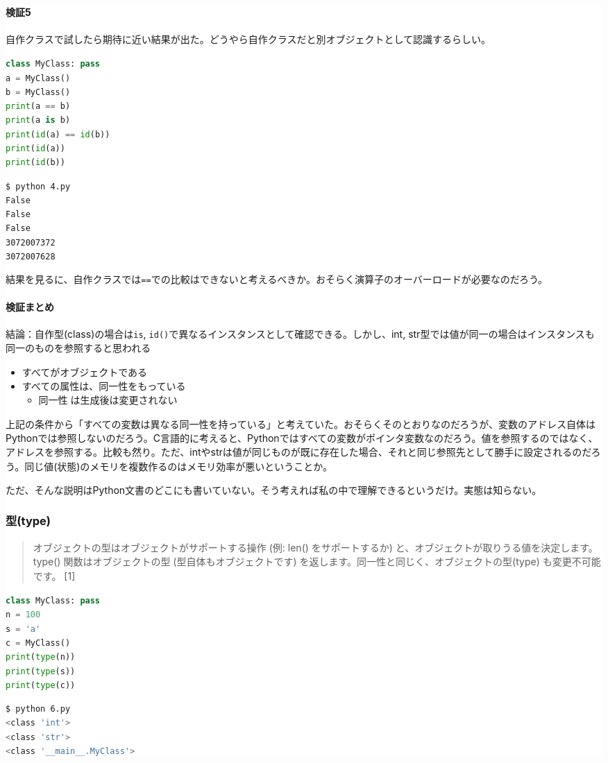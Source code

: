#### 検証5

自作クラスで試したら期待に近い結果が出た。どうやら自作クラスだと別オブジェクトとして認識するらしい。

```python
class MyClass: pass
a = MyClass()
b = MyClass()
print(a == b)
print(a is b)
print(id(a) == id(b))
print(id(a))
print(id(b))
```
```sh
$ python 4.py
False
False
False
3072007372
3072007628
```

結果を見るに、自作クラスでは`==`での比較はできないと考えるべきか。おそらく演算子のオーバーロードが必要なのだろう。

#### 検証まとめ

結論：自作型(class)の場合は`is`, `id()`で異なるインスタンスとして確認できる。しかし、int, str型では値が同一の場合はインスタンスも同一のものを参照すると思われる

* すべてがオブジェクトである
* すべての属性は、同一性をもっている
    * 同一性 は生成後は変更されない

上記の条件から「すべての変数は異なる同一性を持っている」と考えていた。おそらくそのとおりなのだろうが、変数のアドレス自体はPythonでは参照しないのだろう。C言語的に考えると、Pythonではすべての変数がポインタ変数なのだろう。値を参照するのではなく、アドレスを参照する。比較も然り。ただ、intやstrは値が同じものが既に存在した場合、それと同じ参照先として勝手に設定されるのだろう。同じ値(状態)のメモリを複数作るのはメモリ効率が悪いということか。

ただ、そんな説明はPython文書のどこにも書いていない。そう考えれば私の中で理解できるというだけ。実態は知らない。





### 型(type)

> オブジェクトの型はオブジェクトがサポートする操作 (例: len() をサポートするか) と、オブジェクトが取りうる値を決定します。 type() 関数はオブジェクトの型 (型自体もオブジェクトです) を返します。同一性と同じく、オブジェクトの型(type) も変更不可能です。 [1]

```python
class MyClass: pass
n = 100
s = 'a'
c = MyClass()
print(type(n))
print(type(s))
print(type(c))
```
```sh
$ python 6.py
<class 'int'>
<class 'str'>
<class '__main__.MyClass'>
```
